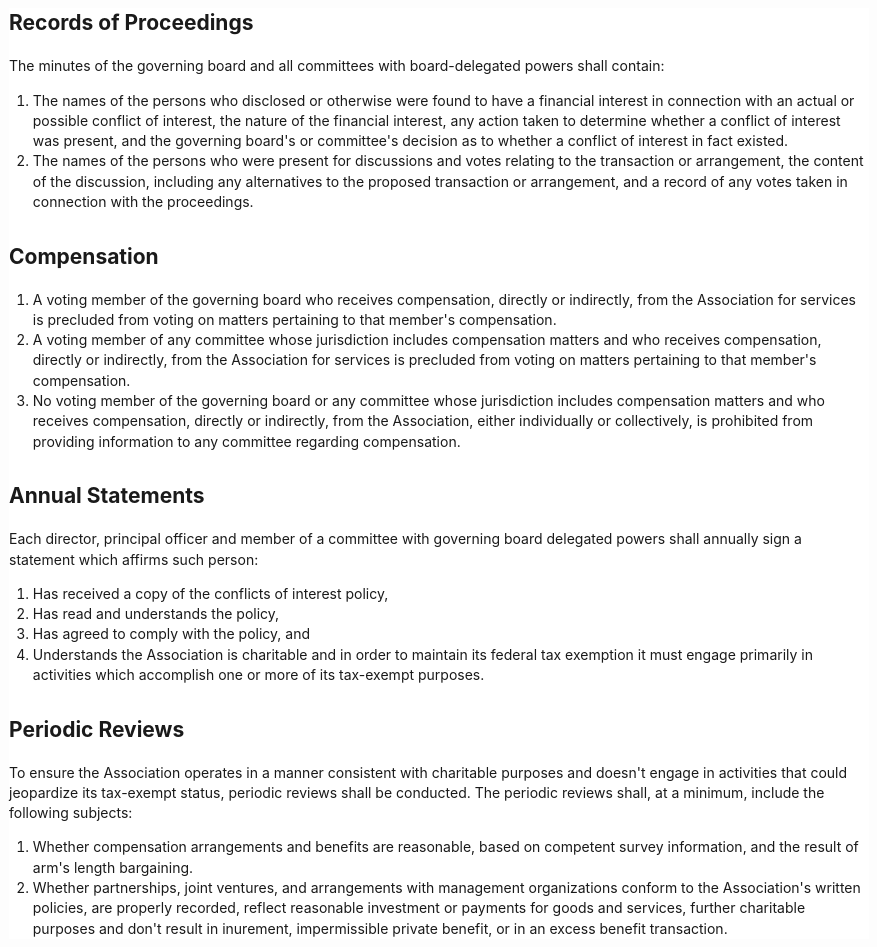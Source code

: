 ## Records of Proceedings

The minutes of the governing board and all committees with board-delegated
powers shall contain:

1. The names of the persons who disclosed or otherwise were found to have a
   financial interest in connection with an actual or possible conflict of
   interest, the nature of the financial interest, any action taken to determine
   whether a conflict of interest was present, and the governing board's or
   committee's decision as to whether a conflict of interest in fact existed.
1. The names of the persons who were present for discussions and votes relating
   to the transaction or arrangement, the content of the discussion, including
   any alternatives to the proposed transaction or arrangement, and a record of
   any votes taken in connection with the proceedings.

## Compensation

1. A voting member of the governing board who receives compensation, directly or
   indirectly, from the Association for services is precluded from voting on
   matters pertaining to that member's compensation.
1. A voting member of any committee whose jurisdiction includes compensation
   matters and who receives compensation, directly or indirectly, from the
   Association for services is precluded from voting on matters pertaining to
   that member's compensation.
1. No voting member of the governing board or any committee whose jurisdiction
   includes compensation matters and who receives compensation, directly or
   indirectly, from the Association, either individually or collectively, is
   prohibited from providing information to any committee regarding compensation.

## Annual Statements

Each director, principal officer and member of a committee with governing board
delegated powers shall annually sign a statement which affirms such person:
1. Has received a copy of the conflicts of interest policy,
1. Has read and understands the policy,
1. Has agreed to comply with the policy, and
1. Understands the Association is charitable and in order to maintain its
   federal tax exemption it must engage primarily in activities which accomplish
   one or more of its tax-exempt purposes.

## Periodic Reviews

To ensure the Association operates in a manner consistent with charitable
purposes and doesn't engage in activities that could jeopardize its tax-exempt
status, periodic reviews shall be conducted. The periodic reviews shall, at a
minimum, include the following subjects:

1. Whether compensation arrangements and benefits are reasonable, based on
   competent survey information, and the result of arm's length bargaining.
1. Whether partnerships, joint ventures, and arrangements with management
   organizations conform to the Association's written policies, are properly
   recorded, reflect reasonable investment or payments for goods and services,
   further charitable purposes and don't result in inurement, impermissible
   private benefit, or in an excess benefit transaction.
